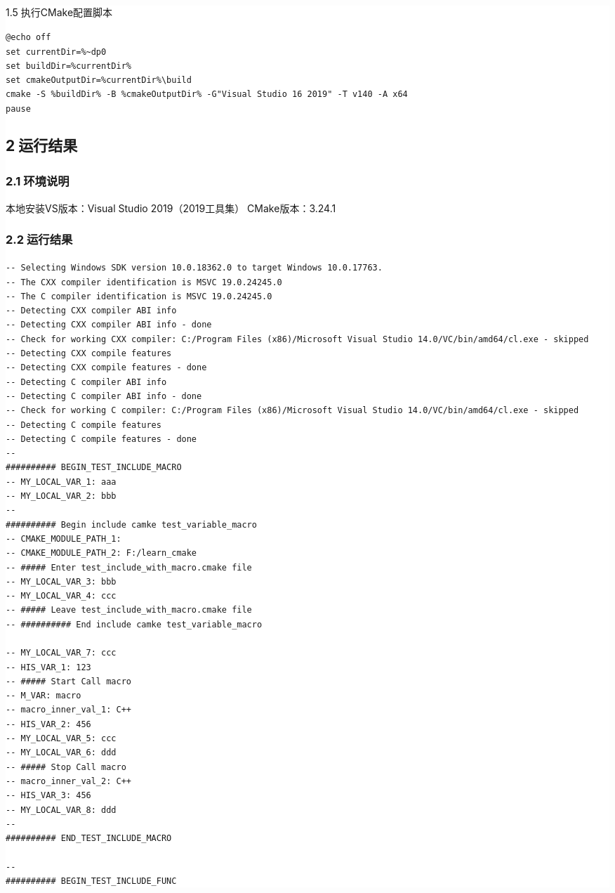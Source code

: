 1.5 执行CMake配置脚本
```
@echo off
set currentDir=%~dp0
set buildDir=%currentDir%
set cmakeOutputDir=%currentDir%\build
cmake -S %buildDir% -B %cmakeOutputDir% -G"Visual Studio 16 2019" -T v140 -A x64
pause
```

## 2 运行结果
### 2.1 环境说明
本地安装VS版本：Visual Studio 2019（2019工具集）
CMake版本：3.24.1

### 2.2 运行结果
```
-- Selecting Windows SDK version 10.0.18362.0 to target Windows 10.0.17763.
-- The CXX compiler identification is MSVC 19.0.24245.0
-- The C compiler identification is MSVC 19.0.24245.0
-- Detecting CXX compiler ABI info
-- Detecting CXX compiler ABI info - done
-- Check for working CXX compiler: C:/Program Files (x86)/Microsoft Visual Studio 14.0/VC/bin/amd64/cl.exe - skipped
-- Detecting CXX compile features
-- Detecting CXX compile features - done
-- Detecting C compiler ABI info
-- Detecting C compiler ABI info - done
-- Check for working C compiler: C:/Program Files (x86)/Microsoft Visual Studio 14.0/VC/bin/amd64/cl.exe - skipped
-- Detecting C compile features
-- Detecting C compile features - done
--
########## BEGIN_TEST_INCLUDE_MACRO
-- MY_LOCAL_VAR_1: aaa
-- MY_LOCAL_VAR_2: bbb
--
########## Begin include camke test_variable_macro
-- CMAKE_MODULE_PATH_1:
-- CMAKE_MODULE_PATH_2: F:/learn_cmake
-- ##### Enter test_include_with_macro.cmake file
-- MY_LOCAL_VAR_3: bbb
-- MY_LOCAL_VAR_4: ccc
-- ##### Leave test_include_with_macro.cmake file
-- ########## End include camke test_variable_macro
 
-- MY_LOCAL_VAR_7: ccc
-- HIS_VAR_1: 123
-- ##### Start Call macro
-- M_VAR: macro
-- macro_inner_val_1: C++
-- HIS_VAR_2: 456
-- MY_LOCAL_VAR_5: ccc
-- MY_LOCAL_VAR_6: ddd
-- ##### Stop Call macro
-- macro_inner_val_2: C++
-- HIS_VAR_3: 456
-- MY_LOCAL_VAR_8: ddd
--
########## END_TEST_INCLUDE_MACRO
 
--
########## BEGIN_TEST_INCLUDE_FUNC
```